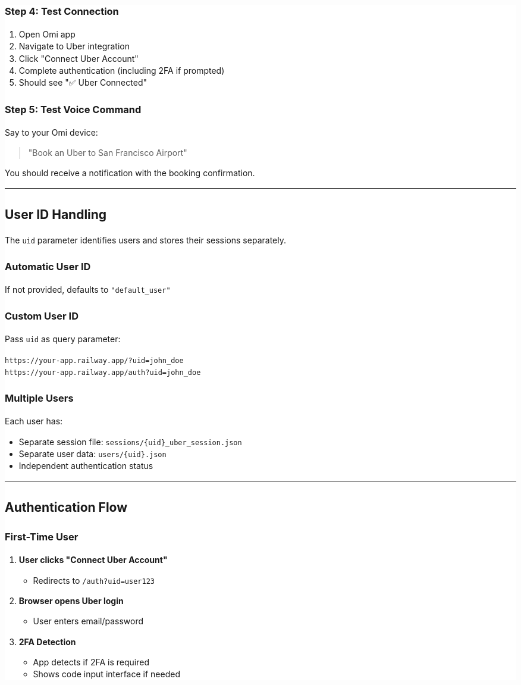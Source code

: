 ### Step 4: Test Connection

1. Open Omi app
2. Navigate to Uber integration
3. Click "Connect Uber Account"
4. Complete authentication (including 2FA if prompted)
5. Should see "✅ Uber Connected"

### Step 5: Test Voice Command

Say to your Omi device:
> "Book an Uber to San Francisco Airport"

You should receive a notification with the booking confirmation.

---

## User ID Handling

The `uid` parameter identifies users and stores their sessions separately.

### Automatic User ID
If not provided, defaults to `"default_user"`

### Custom User ID
Pass `uid` as query parameter:
```
https://your-app.railway.app/?uid=john_doe
https://your-app.railway.app/auth?uid=john_doe
```

### Multiple Users
Each user has:
- Separate session file: `sessions/{uid}_uber_session.json`
- Separate user data: `users/{uid}.json`
- Independent authentication status

---

## Authentication Flow

### First-Time User

1. **User clicks "Connect Uber Account"**
   - Redirects to `/auth?uid=user123`

2. **Browser opens Uber login**
   - User enters email/password

3. **2FA Detection**
   - App detects if 2FA is required
   - Shows code input interface if needed
